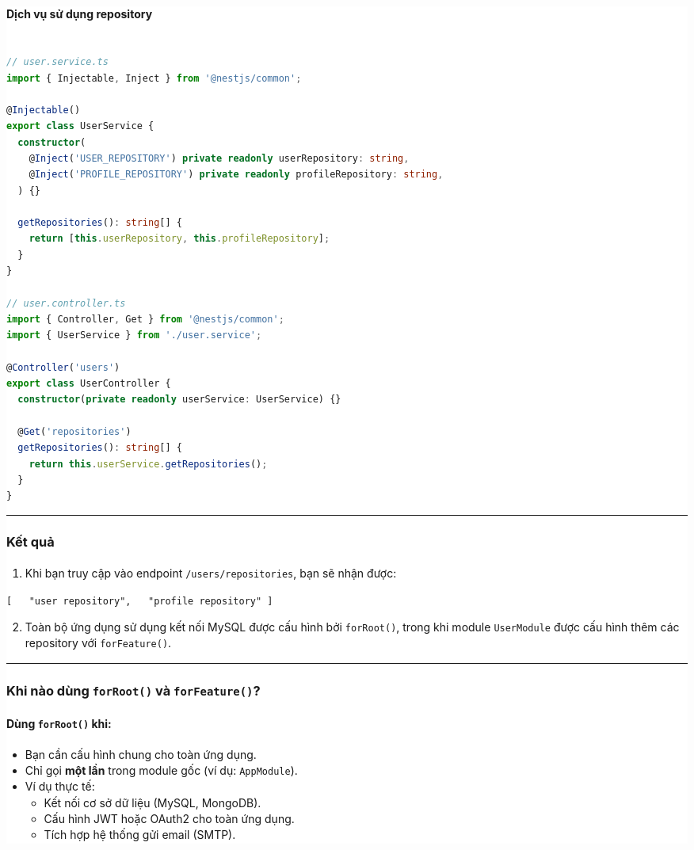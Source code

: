#### **Dịch vụ sử dụng repository**

```typescript

// user.service.ts
import { Injectable, Inject } from '@nestjs/common';

@Injectable()
export class UserService {
  constructor(
    @Inject('USER_REPOSITORY') private readonly userRepository: string,
    @Inject('PROFILE_REPOSITORY') private readonly profileRepository: string,
  ) {}

  getRepositories(): string[] {
    return [this.userRepository, this.profileRepository];
  }
}

// user.controller.ts
import { Controller, Get } from '@nestjs/common';
import { UserService } from './user.service';

@Controller('users')
export class UserController {
  constructor(private readonly userService: UserService) {}

  @Get('repositories')
  getRepositories(): string[] {
    return this.userService.getRepositories();
  }
}

```

---

### **Kết quả**

1. Khi bạn truy cập vào endpoint `/users/repositories`, bạn sẽ nhận được:

`[   "user repository",   "profile repository" ]`

2. Toàn bộ ứng dụng sử dụng kết nối MySQL được cấu hình bởi `forRoot()`, trong khi module `UserModule` được cấu hình thêm các repository với `forFeature()`.

---

### **Khi nào dùng `forRoot()` và `forFeature()`?**

#### **Dùng `forRoot()` khi:**

- Bạn cần cấu hình chung cho toàn ứng dụng.
- Chỉ gọi **một lần** trong module gốc (ví dụ: `AppModule`).
- Ví dụ thực tế:
    - Kết nối cơ sở dữ liệu (MySQL, MongoDB).
    - Cấu hình JWT hoặc OAuth2 cho toàn ứng dụng.
    - Tích hợp hệ thống gửi email (SMTP).
